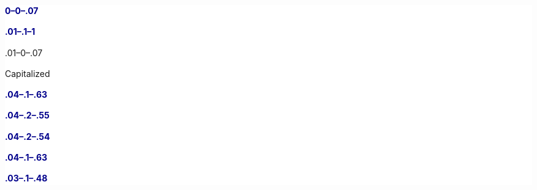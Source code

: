 <td style="text-align:left;">

<span style=" font-weight: bold;    color: darkblue !important;">0–0–.07</span>
</td>

<td style="text-align:left;">

<span style=" font-weight: bold;    color: darkblue !important;">.01–.1–1</span>
</td>

<td style="text-align:left;">

.01–0–.07
</td>

<td style="text-align:left;">

</td>

<td style="text-align:left;">

</td>

<td style="text-align:left;">

</td>

</tr>

<tr>

<td style="text-align:left;font-weight: bold;background-color: white !important;">

Capitalized
</td>

<td style="text-align:left;">

<span style=" font-weight: bold;    color: darkblue !important;">.04–.1–.63</span>
</td>

<td style="text-align:left;">

<span style=" font-weight: bold;    color: darkblue !important;">.04–.2–.55</span>
</td>

<td style="text-align:left;">

<span style=" font-weight: bold;    color: darkblue !important;">.04–.2–.54</span>
</td>

<td style="text-align:left;">

<span style=" font-weight: bold;    color: darkblue !important;">.04–.1–.63</span>
</td>

<td style="text-align:left;">

<span style=" font-weight: bold;    color: darkblue !important;">.03–.1–.48</span>
</td>

<td style="text-align:left;">
